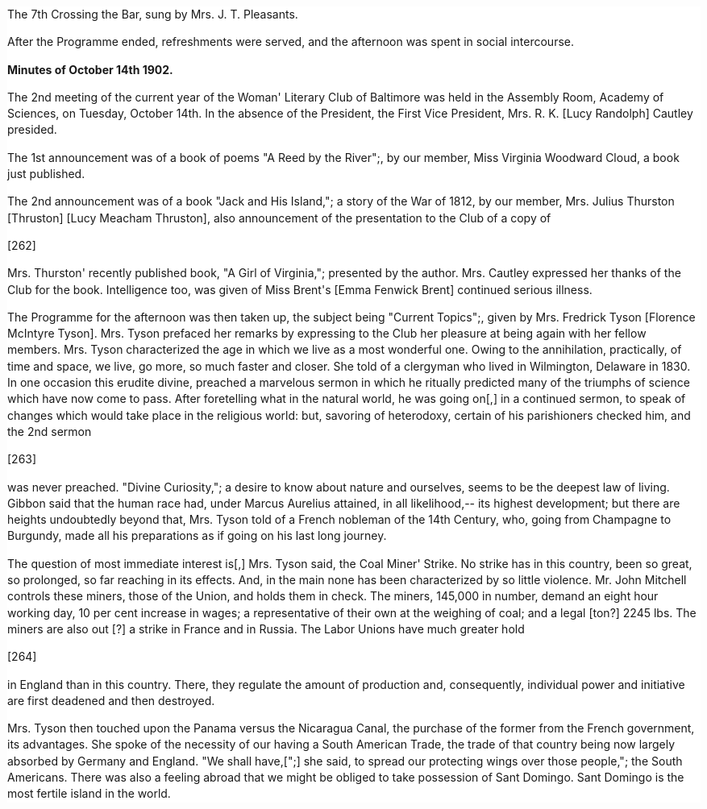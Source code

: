 The 7th Crossing the Bar, sung by Mrs. J. T. Pleasants.

After the Programme ended, refreshments were served, and the afternoon was spent in social intercourse.

**Minutes of October 14th 1902.**

The 2nd meeting of the current year of the Woman' Literary Club of Baltimore was held in the Assembly Room, Academy of Sciences, on Tuesday, October 14th. In the absence of the President, the First Vice President, Mrs. R. K. [Lucy Randolph] Cautley presided.

The 1st announcement was of a book of poems "A Reed by the River";, by our member, Miss Virginia Woodward Cloud, a book just published.

The 2nd announcement was of a book "Jack and His Island,"; a story of the War of 1812, by our member, Mrs. Julius Thurston [Thruston] [Lucy Meacham Thruston], also announcement of the presentation to the Club of a copy of

[262]

Mrs. Thurston' recently published book, "A Girl of Virginia,"; presented by the author. Mrs. Cautley expressed her thanks of the Club for the book. Intelligence too, was given of Miss Brent's [Emma Fenwick Brent] continued serious illness.

The Programme for the afternoon was then taken up, the subject being "Current Topics";, given by Mrs. Fredrick Tyson [Florence McIntyre Tyson]. Mrs. Tyson prefaced her remarks by expressing to the Club her pleasure at being again with her fellow members. Mrs. Tyson characterized the age in which we live as a most wonderful one. Owing to the annihilation, practically, of time and space, we live, go more, so much faster and closer. She told of a clergyman who lived in Wilmington, Delaware in 1830. In one occasion this erudite divine, preached a marvelous sermon in which he ritually predicted many of the triumphs of science which have now come to pass. After foretelling what in the natural world, he was going on[,] in a continued sermon, to speak of changes which would take place in the religious world: but, savoring of heterodoxy, certain of his parishioners checked him, and the 2nd sermon

[263]

was never preached. "Divine Curiosity,"; a desire to know about nature and ourselves, seems to be the deepest law of living. Gibbon said that the human race had, under Marcus Aurelius attained, in all likelihood,-- its highest development; but there are heights undoubtedly beyond that, Mrs. Tyson told of a French nobleman of the 14th Century, who, going from Champagne to Burgundy, made all his preparations as if going on his last long journey.

The question of most immediate interest is[,] Mrs. Tyson said, the Coal Miner' Strike. No strike has in this country, been so great, so prolonged, so far reaching in its effects. And, in the main none has been characterized by so little violence. Mr. John Mitchell controls these miners, those of the Union, and holds them in check. The miners, 145,000 in number, demand an eight hour working day, 10 per cent increase in wages; a representative of their own at the weighing of coal; and a legal [ton?] 2245 lbs. The miners are also out [?] a strike in France and in Russia. The Labor Unions have much greater hold

[264]

in England than in this country. There, they regulate the amount of production and, consequently, individual power and initiative are first deadened and then destroyed.

Mrs. Tyson then touched upon the Panama versus the Nicaragua Canal, the purchase of the former from the French government, its advantages. She spoke of the necessity of our having a South American Trade, the trade of that country being now largely absorbed by Germany and England. "We shall have,[";] she said, to spread our protecting wings over those people,"; the South Americans. There was also a feeling abroad that we might be obliged to take possession of Sant Domingo. Sant Domingo is the most fertile island in the world.
